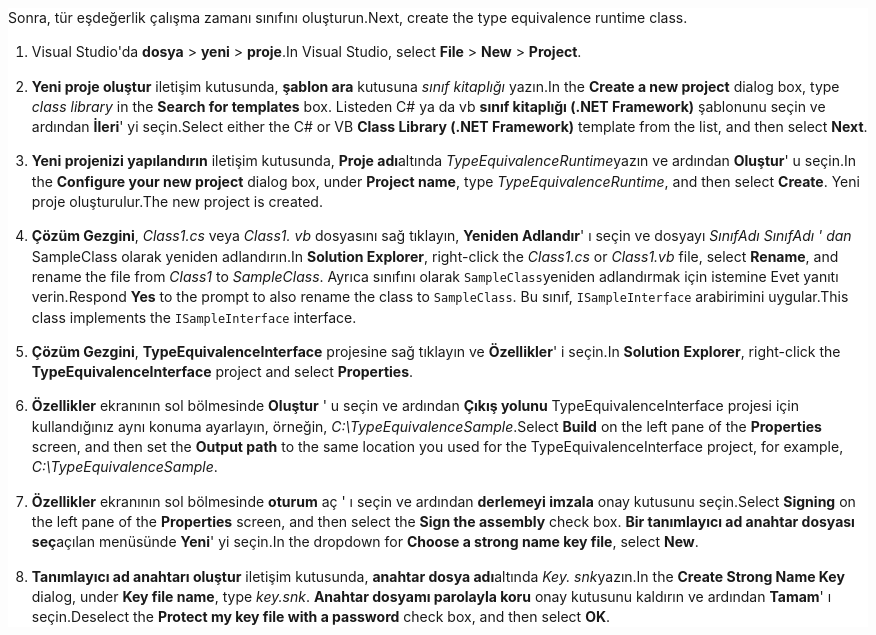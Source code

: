 <span data-ttu-id="2865f-161">Sonra, tür eşdeğerlik çalışma zamanı sınıfını oluşturun.</span><span class="sxs-lookup"><span data-stu-id="2865f-161">Next, create the type equivalence runtime class.</span></span>

1. <span data-ttu-id="2865f-162">Visual Studio'da **dosya** > **yeni** > **proje**.</span><span class="sxs-lookup"><span data-stu-id="2865f-162">In Visual Studio, select **File** > **New** > **Project**.</span></span>
   
1. <span data-ttu-id="2865f-163">**Yeni proje oluştur** iletişim kutusunda, **şablon ara** kutusuna *sınıf kitaplığı* yazın.</span><span class="sxs-lookup"><span data-stu-id="2865f-163">In the **Create a new project** dialog box, type *class library* in the **Search for templates** box.</span></span> <span data-ttu-id="2865f-164">Listeden C# ya da vb **sınıf kitaplığı (.NET Framework)** şablonunu seçin ve ardından **İleri**' yi seçin.</span><span class="sxs-lookup"><span data-stu-id="2865f-164">Select either the C# or VB **Class Library (.NET Framework)** template from the list, and then select **Next**.</span></span> 
   
1. <span data-ttu-id="2865f-165">**Yeni projenizi yapılandırın** iletişim kutusunda, **Proje adı**altında *TypeEquivalenceRuntime*yazın ve ardından **Oluştur**' u seçin.</span><span class="sxs-lookup"><span data-stu-id="2865f-165">In the **Configure your new project** dialog box, under **Project name**, type *TypeEquivalenceRuntime*, and then select **Create**.</span></span> <span data-ttu-id="2865f-166">Yeni proje oluşturulur.</span><span class="sxs-lookup"><span data-stu-id="2865f-166">The new project is created.</span></span>
   
1. <span data-ttu-id="2865f-167">**Çözüm Gezgini**, *Class1.cs* veya *Class1. vb* dosyasını sağ tıklayın, **Yeniden Adlandır**' ı seçin ve dosyayı *SınıfAdı SınıfAdı* *' dan* SampleClass olarak yeniden adlandırın.</span><span class="sxs-lookup"><span data-stu-id="2865f-167">In **Solution Explorer**, right-click the *Class1.cs* or *Class1.vb* file, select **Rename**, and rename the file from *Class1* to *SampleClass*.</span></span> <span data-ttu-id="2865f-168">Ayrıca sınıfını olarak `SampleClass`yeniden adlandırmak için istemine Evet yanıtı verin.</span><span class="sxs-lookup"><span data-stu-id="2865f-168">Respond **Yes** to the prompt to also rename the class to `SampleClass`.</span></span> <span data-ttu-id="2865f-169">Bu sınıf, `ISampleInterface` arabirimini uygular.</span><span class="sxs-lookup"><span data-stu-id="2865f-169">This class implements the `ISampleInterface` interface.</span></span>
   
1. <span data-ttu-id="2865f-170">**Çözüm Gezgini**, **TypeEquivalenceInterface** projesine sağ tıklayın ve **Özellikler**' i seçin.</span><span class="sxs-lookup"><span data-stu-id="2865f-170">In **Solution Explorer**, right-click the **TypeEquivalenceInterface** project and select **Properties**.</span></span> 
   
1. <span data-ttu-id="2865f-171">**Özellikler** ekranının sol bölmesinde **Oluştur** ' u seçin ve ardından **Çıkış yolunu** TypeEquivalenceInterface projesi için kullandığınız aynı konuma ayarlayın, örneğin, *C:\TypeEquivalenceSample*.</span><span class="sxs-lookup"><span data-stu-id="2865f-171">Select **Build** on the left pane of the **Properties** screen, and then set the **Output path** to the same location you used for the TypeEquivalenceInterface project, for example, *C:\TypeEquivalenceSample*.</span></span>
   
1. <span data-ttu-id="2865f-172">**Özellikler** ekranının sol bölmesinde **oturum** aç ' ı seçin ve ardından **derlemeyi imzala** onay kutusunu seçin.</span><span class="sxs-lookup"><span data-stu-id="2865f-172">Select **Signing** on the left pane of the **Properties** screen, and then select the **Sign the assembly** check box.</span></span> <span data-ttu-id="2865f-173">**Bir tanımlayıcı ad anahtar dosyası seç**açılan menüsünde **Yeni**' yi seçin.</span><span class="sxs-lookup"><span data-stu-id="2865f-173">In the dropdown for **Choose a strong name key file**, select **New**.</span></span> 
   
1. <span data-ttu-id="2865f-174">**Tanımlayıcı ad anahtarı oluştur** iletişim kutusunda, **anahtar dosya adı**altında *Key. snk*yazın.</span><span class="sxs-lookup"><span data-stu-id="2865f-174">In the **Create Strong Name Key** dialog, under **Key file name**, type *key.snk*.</span></span> <span data-ttu-id="2865f-175">**Anahtar dosyamı parolayla koru** onay kutusunu kaldırın ve ardından **Tamam**' ı seçin.</span><span class="sxs-lookup"><span data-stu-id="2865f-175">Deselect the **Protect my key file with a password** check box, and then select **OK**.</span></span>
   